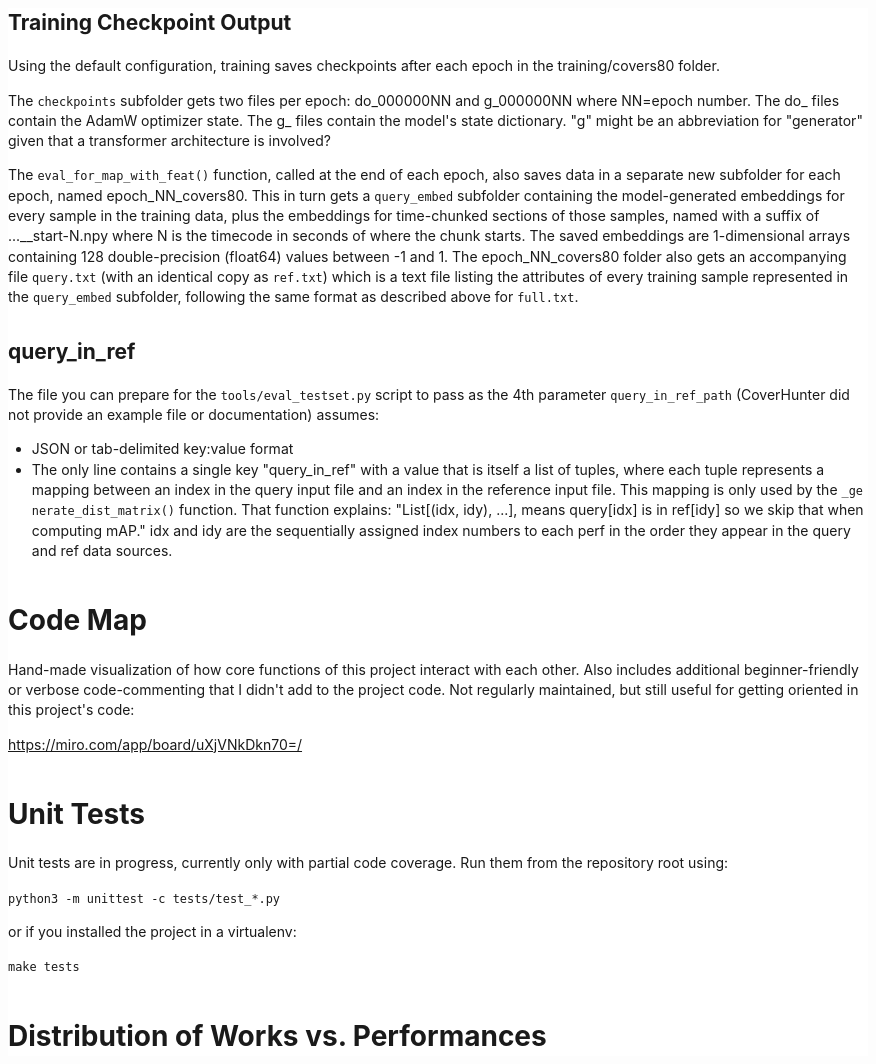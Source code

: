 ## Training Checkpoint Output

Using the default configuration, training saves checkpoints after each epoch in the training/covers80 folder.

The `checkpoints` subfolder gets two files per epoch: do_000000NN and g_000000NN where NN=epoch number. The do_ files contain the AdamW optimizer state. The g_ files contain the model's state dictionary. "g" might be an abbreviation for "generator" given that a transformer architecture is involved?

The `eval_for_map_with_feat()` function, called at the end of each epoch, also saves data in a separate new subfolder for each epoch, named epoch_NN_covers80. This in turn gets a `query_embed` subfolder containing the model-generated embeddings for every sample in the training data, plus the embeddings for time-chunked sections of those samples, named with a suffix of ...__start-N.npy where N is the timecode in seconds of where the chunk starts. The saved embeddings are 1-dimensional arrays containing 128 double-precision (float64) values between -1 and 1. The epoch_NN_covers80 folder also gets an accompanying file `query.txt` (with an identical copy as `ref.txt`) which is a text file listing the attributes of every training sample represented in the `query_embed` subfolder, following the same format as described above for `full.txt`.

## query_in_ref

The file you can prepare for the `tools/eval_testset.py` script to pass as the 4th parameter `query_in_ref_path` (CoverHunter did not provide an example file or documentation) assumes:
- JSON or tab-delimited key:value format
- The only line contains a single key "query_in_ref" with a value that is itself a list of tuples, where each tuple represents a mapping between an index in the query input file and an index in the reference input file.
This mapping is only used by the `_generate_dist_matrix()` function. That function explains: "List[(idx, idy), ...], means query[idx] is in ref[idy] so we skip that when computing mAP." idx and idy are the sequentially assigned index numbers to each perf in the order they appear in the query and ref data sources.

# Code Map

Hand-made visualization of how core functions of this project interact with each other. Also includes additional beginner-friendly or verbose code-commenting that I didn't add to the project code. Not regularly maintained, but still useful for getting oriented in this project's code:

https://miro.com/app/board/uXjVNkDkn70=/ 

# Unit Tests

Unit tests are in progress, currently only with partial code coverage. Run them from
the repository root using:

`python3 -m unittest -c tests/test_*.py`

or if you installed the project in a virtualenv:

`make tests` 

# Distribution of Works vs. Performances 
